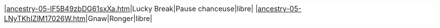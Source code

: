 |[ancestry-05-lF5B49zbDG61sxXa.htm](feats/ancestry-05-lF5B49zbDG61sxXa.htm)|Lucky Break|Pause chanceuse|libre|
|[ancestry-05-LNyTKhIZlM17026W.htm](feats/ancestry-05-LNyTKhIZlM17026W.htm)|Gnaw|Ronger|libre|
